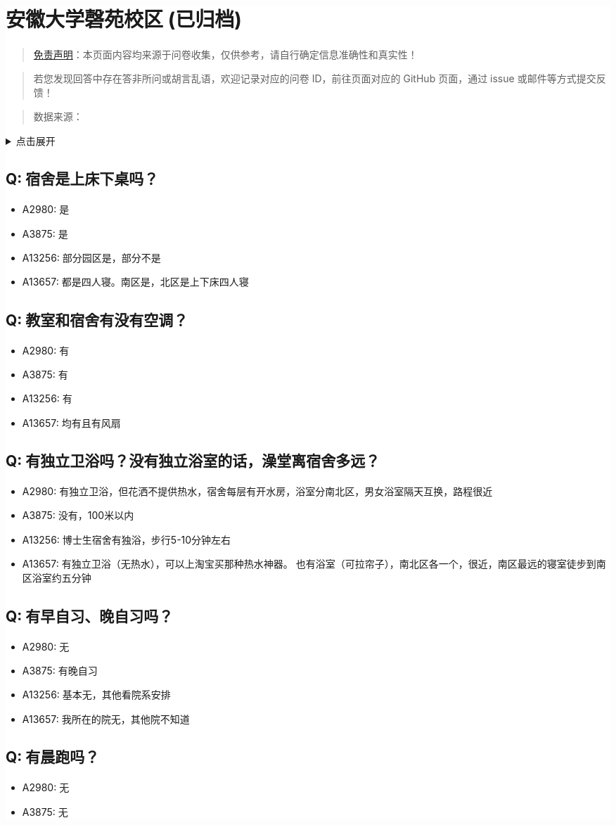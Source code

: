 # 安徽大学磬苑校区 (已归档)

> [免责声明](https://colleges.chat/#_3)：本页面内容均来源于问卷收集，仅供参考，请自行确定信息准确性和真实性！

> 若您发现回答中存在答非所问或胡言乱语，欢迎记录对应的问卷 ID，前往页面对应的 GitHub 页面，通过 issue 或邮件等方式提交反馈！

> 数据来源：

<details><summary>点击展开</summary></details>

## Q: 宿舍是上床下桌吗？

- A2980: 是

- A3875: 是

- A13256: 部分园区是，部分不是

- A13657: 都是四人寝。南区是，北区是上下床四人寝

## Q: 教室和宿舍有没有空调？

- A2980: 有

- A3875: 有

- A13256: 有

- A13657: 均有且有风扇

## Q: 有独立卫浴吗？没有独立浴室的话，澡堂离宿舍多远？

- A2980: 有独立卫浴，但花洒不提供热水，宿舍每层有开水房，浴室分南北区，男女浴室隔天互换，路程很近

- A3875: 没有，100米以内

- A13256: 博士生宿舍有独浴，步行5-10分钟左右

- A13657: 有独立卫浴（无热水），可以上淘宝买那种热水神器。
也有浴室（可拉帘子），南北区各一个，很近，南区最远的寝室徒步到南区浴室约五分钟

## Q: 有早自习、晚自习吗？

- A2980: 无

- A3875: 有晚自习

- A13256: 基本无，其他看院系安排

- A13657: 我所在的院无，其他院不知道

## Q: 有晨跑吗？

- A2980: 无

- A3875: 无
